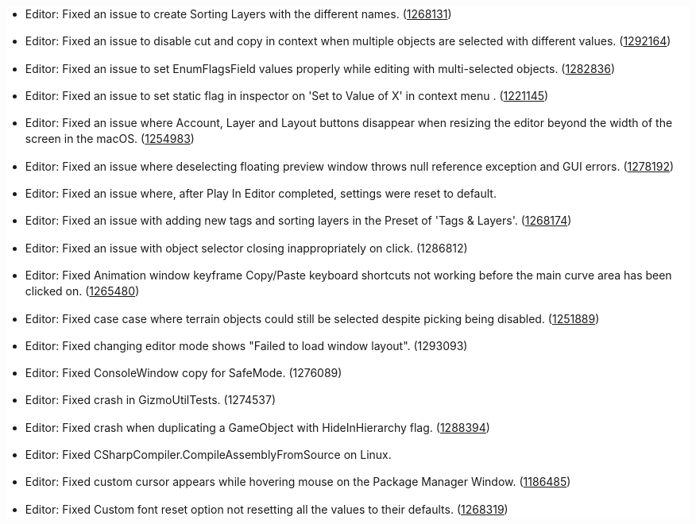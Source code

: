 *   Editor: Fixed an issue to create Sorting Layers with the different names. ([1268131](https://issuetracker.unity3d.com/issues/editor-sorting-layers-are-created-with-the-same-name-under-tag-and-layers-settings-from-project-settings-window))
    
*   Editor: Fixed an issue to disable cut and copy in context when multiple objects are selected with different values. ([1292164](https://issuetracker.unity3d.com/issues/context-menu-copying-and-cutting-is-allowed-for-different-value-fields-when-multi-selecting))
    
*   Editor: Fixed an issue to set EnumFlagsField values properly while editing with multi-selected objects. ([1282836](https://issuetracker.unity3d.com/issues/the-first-object-selected-dictates-what-flags-will-be-set-when-editing-multi-selected-objects-with-enumflagsfield-mixed-values))
    
*   Editor: Fixed an issue to set static flag in inspector on 'Set to Value of X' in context menu . ([1221145](https://issuetracker.unity3d.com/issues/inspectors-set-to-value-of-x-context-menu-fails-when-setting-bool-values))
    
*   Editor: Fixed an issue where Account, Layer and Layout buttons disappear when resizing the editor beyond the width of the screen in the macOS. ([1254983](https://issuetracker.unity3d.com/issues/imgui-account-layer-and-layout-buttons-get-disappears-when-resizing-the-editor))
    
*   Editor: Fixed an issue where deselecting floating preview window throws null reference exception and GUI errors. ([1278192](https://issuetracker.unity3d.com/issues/deselecting-floating-preview-window-throws-nullreferenceexception-and-gui-errors))
    
*   Editor: Fixed an issue where, after Play In Editor completed, settings were reset to default.
    
*   Editor: Fixed an issue with adding new tags and sorting layers in the Preset of 'Tags & Layers'. ([1268174](https://issuetracker.unity3d.com/issues/editor-new-tags-and-sorting-layers-are-not-created-and-added-in-the-list-of-preset-of-tags-and-layers))
    
*   Editor: Fixed an issue with object selector closing inappropriately on click. (1286812)
    
*   Editor: Fixed Animation window keyframe Copy/Paste keyboard shortcuts not working before the main curve area has been clicked on. ([1265480](https://issuetracker.unity3d.com/issues/keyframes-are-not-pasted-from-one-animation-clip-to-another))
    
*   Editor: Fixed case case where terrain objects could still be selected despite picking being disabled. ([1251889](https://issuetracker.unity3d.com/issues/terrain-objects-can-still-be-selected-when-their-selection-is-disabled))
    
*   Editor: Fixed changing editor mode shows "Failed to load window layout". (1293093)
    
*   Editor: Fixed ConsoleWindow copy for SafeMode. (1276089)
    
*   Editor: Fixed crash in GizmoUtilTests. (1274537)
    
*   Editor: Fixed crash when duplicating a GameObject with HideInHierarchy flag. ([1288394](https://issuetracker.unity3d.com/issues/crash-on-transform-setsiblingindexinternal-when-duplicating-or-copy-pasting-a-specific-gameobject))
    
*   Editor: Fixed CSharpCompiler.CompileAssemblyFromSource on Linux.
    
*   Editor: Fixed custom cursor appears while hovering mouse on the Package Manager Window. ([1186485](https://issuetracker.unity3d.com/issues/deployment-management-custom-cursor-appears-while-hovering-mouse-on-the-package-manager-window))
    
*   Editor: Fixed Custom font reset option not resetting all the values to their defaults. ([1268319](https://issuetracker.unity3d.com/issues/imgui-reset-functionality-doesnt-work-for-custom-font-asset))
    